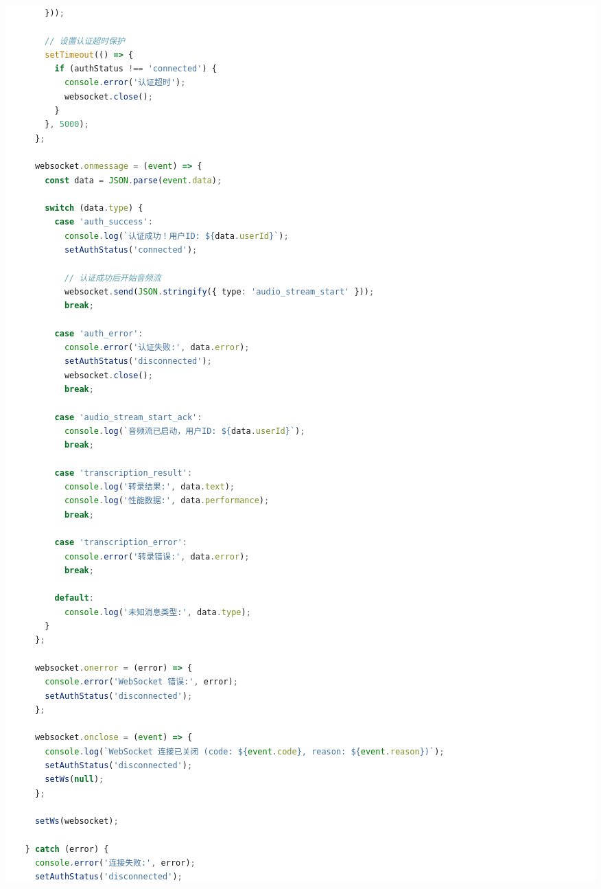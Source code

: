 ```typescript
        }));
        
        // 设置认证超时保护
        setTimeout(() => {
          if (authStatus !== 'connected') {
            console.error('认证超时');
            websocket.close();
          }
        }, 5000);
      };
      
      websocket.onmessage = (event) => {
        const data = JSON.parse(event.data);
        
        switch (data.type) {
          case 'auth_success':
            console.log(`认证成功！用户ID: ${data.userId}`);
            setAuthStatus('connected');
            
            // 认证成功后开始音频流
            websocket.send(JSON.stringify({ type: 'audio_stream_start' }));
            break;
            
          case 'auth_error':
            console.error('认证失败:', data.error);
            setAuthStatus('disconnected');
            websocket.close();
            break;
            
          case 'audio_stream_start_ack':
            console.log(`音频流已启动，用户ID: ${data.userId}`);
            break;
            
          case 'transcription_result':
            console.log('转录结果:', data.text);
            console.log('性能数据:', data.performance);
            break;
            
          case 'transcription_error':
            console.error('转录错误:', data.error);
            break;
            
          default:
            console.log('未知消息类型:', data.type);
        }
      };
      
      websocket.onerror = (error) => {
        console.error('WebSocket 错误:', error);
        setAuthStatus('disconnected');
      };
      
      websocket.onclose = (event) => {
        console.log(`WebSocket 连接已关闭 (code: ${event.code}, reason: ${event.reason})`);
        setAuthStatus('disconnected');
        setWs(null);
      };
      
      setWs(websocket);
      
    } catch (error) {
      console.error('连接失败:', error);
      setAuthStatus('disconnected');
```